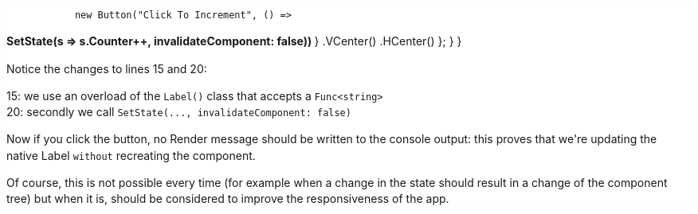                 new Button("Click To Increment", () =>
<strong>                    SetState(s => s.Counter++, invalidateComponent: false))
</strong>            }
            .VCenter()
            .HCenter()
        };
    }
}
</code></pre>

Notice the changes to lines 15 and 20:

15: we use an overload of the `Label()` class that accepts a `Func<string>`\
20: secondly we call `SetState(..., invalidateComponent: false)`&#x20;

Now if you click the button, no Render message should be written to the console output: this proves that we're updating the native Label `without` recreating the component.&#x20;

Of course, this is not possible every time (for example when a change in the state should result in a change of the component tree) but when it is, should be considered to improve the responsiveness of the app.
